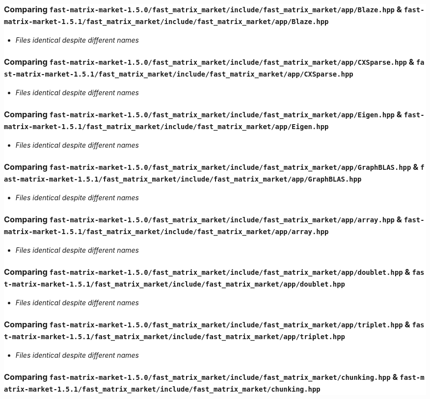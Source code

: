### Comparing `fast-matrix-market-1.5.0/fast_matrix_market/include/fast_matrix_market/app/Blaze.hpp` & `fast-matrix-market-1.5.1/fast_matrix_market/include/fast_matrix_market/app/Blaze.hpp`

 * *Files identical despite different names*

### Comparing `fast-matrix-market-1.5.0/fast_matrix_market/include/fast_matrix_market/app/CXSparse.hpp` & `fast-matrix-market-1.5.1/fast_matrix_market/include/fast_matrix_market/app/CXSparse.hpp`

 * *Files identical despite different names*

### Comparing `fast-matrix-market-1.5.0/fast_matrix_market/include/fast_matrix_market/app/Eigen.hpp` & `fast-matrix-market-1.5.1/fast_matrix_market/include/fast_matrix_market/app/Eigen.hpp`

 * *Files identical despite different names*

### Comparing `fast-matrix-market-1.5.0/fast_matrix_market/include/fast_matrix_market/app/GraphBLAS.hpp` & `fast-matrix-market-1.5.1/fast_matrix_market/include/fast_matrix_market/app/GraphBLAS.hpp`

 * *Files identical despite different names*

### Comparing `fast-matrix-market-1.5.0/fast_matrix_market/include/fast_matrix_market/app/array.hpp` & `fast-matrix-market-1.5.1/fast_matrix_market/include/fast_matrix_market/app/array.hpp`

 * *Files identical despite different names*

### Comparing `fast-matrix-market-1.5.0/fast_matrix_market/include/fast_matrix_market/app/doublet.hpp` & `fast-matrix-market-1.5.1/fast_matrix_market/include/fast_matrix_market/app/doublet.hpp`

 * *Files identical despite different names*

### Comparing `fast-matrix-market-1.5.0/fast_matrix_market/include/fast_matrix_market/app/triplet.hpp` & `fast-matrix-market-1.5.1/fast_matrix_market/include/fast_matrix_market/app/triplet.hpp`

 * *Files identical despite different names*

### Comparing `fast-matrix-market-1.5.0/fast_matrix_market/include/fast_matrix_market/chunking.hpp` & `fast-matrix-market-1.5.1/fast_matrix_market/include/fast_matrix_market/chunking.hpp`
